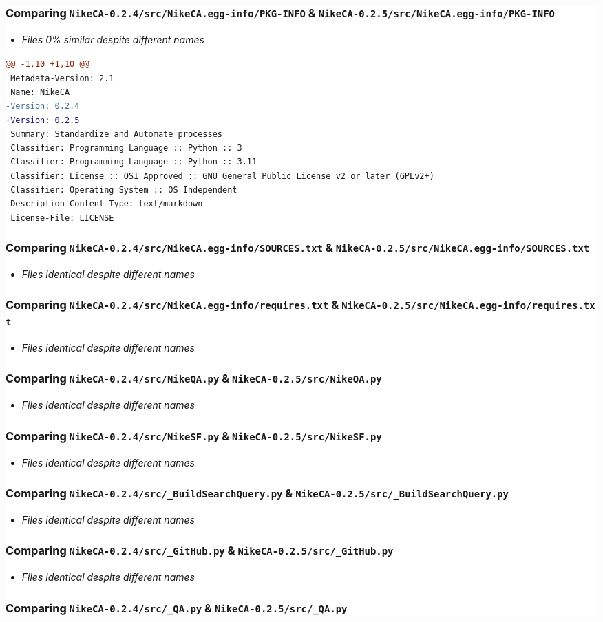 ### Comparing `NikeCA-0.2.4/src/NikeCA.egg-info/PKG-INFO` & `NikeCA-0.2.5/src/NikeCA.egg-info/PKG-INFO`

 * *Files 0% similar despite different names*

```diff
@@ -1,10 +1,10 @@
 Metadata-Version: 2.1
 Name: NikeCA
-Version: 0.2.4
+Version: 0.2.5
 Summary: Standardize and Automate processes
 Classifier: Programming Language :: Python :: 3
 Classifier: Programming Language :: Python :: 3.11
 Classifier: License :: OSI Approved :: GNU General Public License v2 or later (GPLv2+)
 Classifier: Operating System :: OS Independent
 Description-Content-Type: text/markdown
 License-File: LICENSE
```

### Comparing `NikeCA-0.2.4/src/NikeCA.egg-info/SOURCES.txt` & `NikeCA-0.2.5/src/NikeCA.egg-info/SOURCES.txt`

 * *Files identical despite different names*

### Comparing `NikeCA-0.2.4/src/NikeCA.egg-info/requires.txt` & `NikeCA-0.2.5/src/NikeCA.egg-info/requires.txt`

 * *Files identical despite different names*

### Comparing `NikeCA-0.2.4/src/NikeQA.py` & `NikeCA-0.2.5/src/NikeQA.py`

 * *Files identical despite different names*

### Comparing `NikeCA-0.2.4/src/NikeSF.py` & `NikeCA-0.2.5/src/NikeSF.py`

 * *Files identical despite different names*

### Comparing `NikeCA-0.2.4/src/_BuildSearchQuery.py` & `NikeCA-0.2.5/src/_BuildSearchQuery.py`

 * *Files identical despite different names*

### Comparing `NikeCA-0.2.4/src/_GitHub.py` & `NikeCA-0.2.5/src/_GitHub.py`

 * *Files identical despite different names*

### Comparing `NikeCA-0.2.4/src/_QA.py` & `NikeCA-0.2.5/src/_QA.py`
